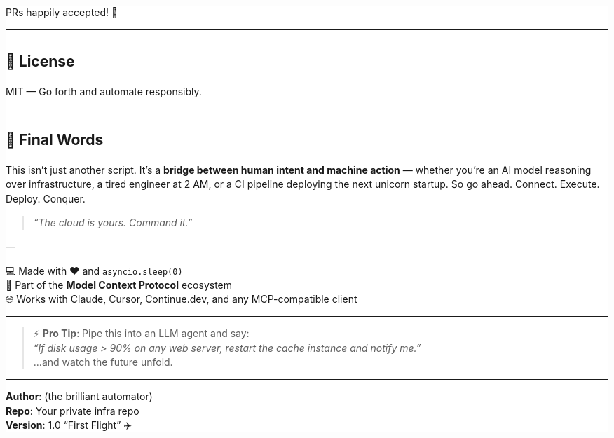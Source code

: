 PRs happily accepted! 🎉

---

## 📜 License
MIT — Go forth and automate responsibly.

---

## 💬 Final Words

This isn’t just another script. It’s a **bridge between human intent and machine action** — whether you’re an AI model reasoning over infrastructure, a tired engineer at 2 AM, or a CI pipeline deploying the next unicorn startup.
So go ahead. Connect. Execute. Deploy. Conquer.

> _“The cloud is yours. Command it.”_

—

💻 Made with ❤️ and `asyncio.sleep(0)`  
🔗 Part of the **Model Context Protocol** ecosystem  
🌐 Works with Claude, Cursor, Continue.dev, and any MCP-compatible client

---

> ⚡ **Pro Tip**: Pipe this into an LLM agent and say:  
> *“If disk usage > 90% on any web server, restart the cache instance and notify me.”*  
> ...and watch the future unfold.

---

**Author**: (the brilliant automator)  
**Repo**: Your private infra repo   
**Version**: 1.0 “First Flight” ✈️
